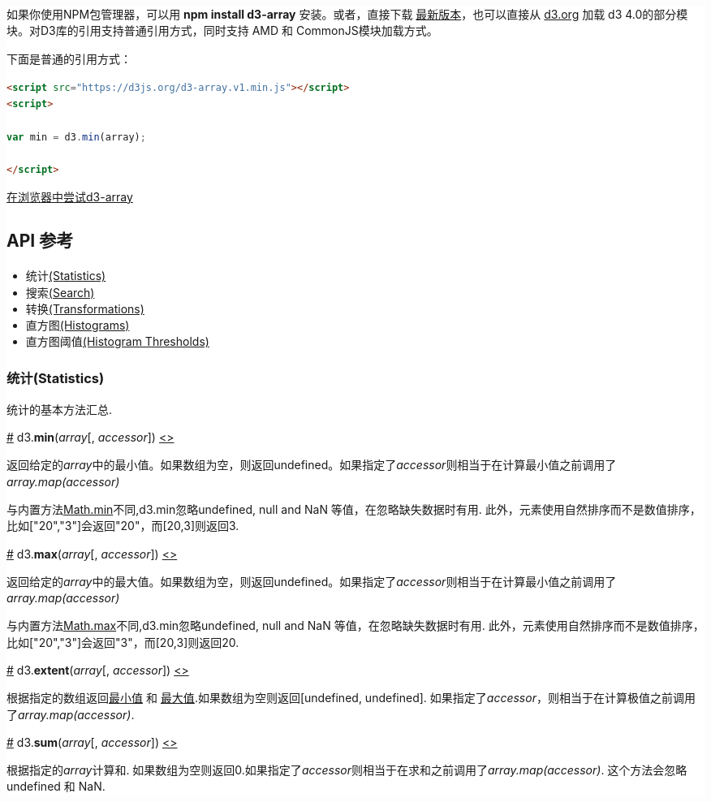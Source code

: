 如果你使用NPM包管理器，可以用 **npm install d3-array** 安装。或者，直接下载 [最新版本](https://github.com/d3/d3-array/releases/latest)，也可以直接从 [d3.org](https://d3js.org) 加载 d3 4.0的部分模块。对D3库的引用支持普通引用方式，同时支持 AMD 和 CommonJS模块加载方式。

下面是普通的引用方式：


```html
<script src="https://d3js.org/d3-array.v1.min.js"></script>
<script>

var min = d3.min(array);

</script>
```

[在浏览器中尝试d3-array](https://tonicdev.com/npm/d3-array)

## API 参考

* 统计[(Statistics)](#statistics)
* 搜索[(Search)](#search)
* 转换[(Transformations)](#transformations)
* 直方图[(Histograms)](#histograms)
* 直方图阈值[(Histogram Thresholds)](#histogram-thresholds)

### 统计(Statistics)

统计的基本方法汇总.

<a name="min" href="#min">#</a> d3.<b>min</b>(<i>array</i>[, <i>accessor</i>]) [<>](https://github.com/d3/d3-array/blob/master/src/min.js "Source")

返回给定的*array*中的最小值。如果数组为空，则返回undefined。如果指定了*accessor*则相当于在计算最小值之前调用了*array.map(accessor)*

与内置方法[Math.min](https://developer.mozilla.org/en/JavaScript/Reference/Global_Objects/Math/min)不同,d3.min忽略undefined, null and NaN 等值，在忽略缺失数据时有用. 此外，元素使用自然排序而不是数值排序，比如["20","3"]会返回"20"，而[20,3]则返回3.


<a name="max" href="#max">#</a> d3.<b>max</b>(<i>array</i>[, <i>accessor</i>]) [<>](https://github.com/d3/d3-array/blob/master/src/max.js "Source")

返回给定的*array*中的最大值。如果数组为空，则返回undefined。如果指定了*accessor*则相当于在计算最小值之前调用了*array.map(accessor)*

与内置方法[Math.max](https://developer.mozilla.org/en/JavaScript/Reference/Global_Objects/Math/min)不同,d3.min忽略undefined, null and NaN 等值，在忽略缺失数据时有用. 此外，元素使用自然排序而不是数值排序，比如["20","3"]会返回"3"，而[20,3]则返回20.


<a name="extent" href="#extent">#</a> d3.<b>extent</b>(<i>array</i>[, <i>accessor</i>]) [<>](https://github.com/d3/d3-array/blob/master/src/extent.js "Source")

根据指定的数组返回[最小值](#min) 和 [最大值](#max).如果数组为空则返回[undefined, undefined]. 如果指定了*accessor*，则相当于在计算极值之前调用了*array.map(accessor)*.

<a name="sum" href="#sum">#</a> d3.<b>sum</b>(<i>array</i>[, <i>accessor</i>]) [<>](https://github.com/d3/d3-array/blob/master/src/sum.js "Source")

根据指定的*array*计算和. 如果数组为空则返回0.如果指定了*accessor*则相当于在求和之前调用了*array.map(accessor)*. 这个方法会忽略undefined 和 NaN.
